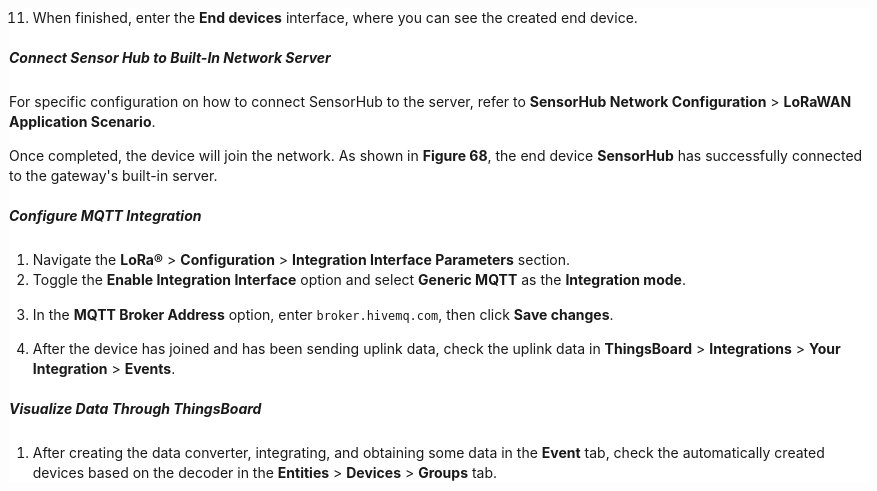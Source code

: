 <rk-img
src="/assets/images/wisnode/water-level-monitoring/supported-lora-network-servers/93.confirm-to-add-the-end-device.png"
width="30%"
caption="Confirm to add the end device"
/>

11. When finished, enter the **End devices** interface, where you can see the created end device.

##### Connect Sensor Hub to Built-In Network Server

For specific configuration on how to connect SensorHub to the server, refer to **SensorHub Network Configuration** > **LoRaWAN Application Scenario**.

Once completed, the device will join the network. As shown in **Figure 68**, the end device **SensorHub** has successfully connected to the gateway's built-in server.

<rk-img
src="/assets/images/wisnode/water-level-monitoring/supported-lora-network-servers/94.end-device-sensorhub-has-been-connected.png"
width="80%"
caption="End device SensorHub has been connected"
/>

##### Configure MQTT Integration

1. Navigate the **LoRa®** > **Configuration** > **Integration Interface Parameters** section.
2. Toggle the **Enable Integration Interface** option and select **Generic MQTT** as the **Integration mode**.

<rk-img
src="/assets/images/wisnode/water-level-monitoring/supported-lora-network-servers/95.set-up-mqtt-integration.png"
width="50%"
caption="Set up MQTT integration"
/>

3. In the **MQTT Broker Address** option, enter `broker.hivemq.com`, then click **Save changes**.

4. After the device has joined and has been sending uplink data, check the uplink data in **ThingsBoard** > **Integrations** > **Your Integration** > **Events**.

<rk-img
src="/assets/images/wisnode/water-level-monitoring/supported-lora-network-servers/96.view-the-gateway-uplink-data.png"
width="80%"
caption="View the gateway uplink data"
/>

##### Visualize Data Through ThingsBoard

1. After creating the data converter, integrating, and obtaining some data in the **Event** tab, check the automatically created devices based on the decoder in the **Entities** > **Devices** > **Groups** tab.

<rk-img
src="/assets/images/wisnode/water-level-monitoring/supported-lora-network-servers/97.check-the-device.png"
width="80%"
caption="Check the device"
/>
